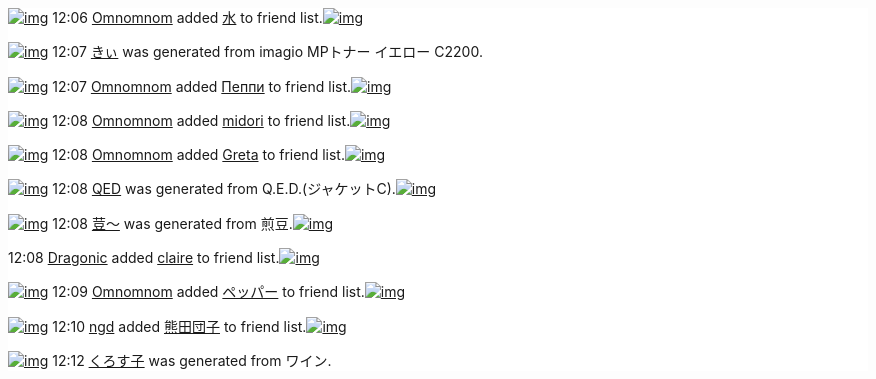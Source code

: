 [![img](http://img845.imageshack.us/img845/629/o7bo.jpg)](http://www.barcodekanojo.com/user/407417/Omnomnom) 12:06 [Omnomnom](http://www.barcodekanojo.com/user/407417/Omnomnom) added [水](http://www.barcodekanojo.com/kanojo/2626277/%E6%B0%B4) to friend list.[![img](http://kacdn03.appspot.com/5755943371407360/6c0c.png)](http://www.barcodekanojo.com/kanojo/2626277/%E6%B0%B4)

[![img](http://kacdn10.appspot.com/4603343800369152/c3d2.png)](http://www.barcodekanojo.com/kanojo/2778978/%E3%81%8D%E3%81%83) 12:07 [きぃ](http://www.barcodekanojo.com/kanojo/2778978/%E3%81%8D%E3%81%83) was generated from imagio MPトナー イエロー C2200.

[![img](http://img845.imageshack.us/img845/629/o7bo.jpg)](http://www.barcodekanojo.com/user/407417/Omnomnom) 12:07 [Omnomnom](http://www.barcodekanojo.com/user/407417/Omnomnom) added [Пеппи](http://www.barcodekanojo.com/kanojo/2685566/%D0%9F%D0%B5%D0%BF%D0%BF%D0%B8) to friend list.[![img](http://kacdn02.appspot.com/5554183524581376/c9b00.png)](http://www.barcodekanojo.com/kanojo/2685566/%D0%9F%D0%B5%D0%BF%D0%BF%D0%B8)

[![img](http://img845.imageshack.us/img845/629/o7bo.jpg)](http://www.barcodekanojo.com/user/407417/Omnomnom) 12:08 [Omnomnom](http://www.barcodekanojo.com/user/407417/Omnomnom) added [midori](http://www.barcodekanojo.com/kanojo/2584450/midori) to friend list.[![img](http://img196.imageshack.us/img196/5699/m0fq.png)](http://www.barcodekanojo.com/kanojo/2584450/midori)

[![img](http://img845.imageshack.us/img845/629/o7bo.jpg)](http://www.barcodekanojo.com/user/407417/Omnomnom) 12:08 [Omnomnom](http://www.barcodekanojo.com/user/407417/Omnomnom) added [Greta](http://www.barcodekanojo.com/kanojo/2556130/Greta) to friend list.[![img](http://kacdn04.appspot.com/5121412687724544/26c6.png)](http://www.barcodekanojo.com/kanojo/2556130/Greta)

[![img](http://kacdn10.appspot.com/5732230051659776/3786.png)](http://www.barcodekanojo.com/kanojo/2778979/QED) 12:08 [QED](http://www.barcodekanojo.com/kanojo/2778979/QED) was generated from Q.E.D.(ジャケットC).[![img](http://kacdn02.appspot.com/6349543822065664/d4da.jpg)](http://www.barcodekanojo.com/product_images/barcode/5339433/1391224105/Q.E.D.%28%E3%82%B8%E3%83%A3%E3%82%B1%E3%83%83%E3%83%88C%29.jpg)

[![img](http://kacdn01.appspot.com/4593989630033920/0209.png)](http://www.barcodekanojo.com/kanojo/2778980/%E8%8D%B3%EF%BD%9E) 12:08 [荳～](http://www.barcodekanojo.com/kanojo/2778980/%E8%8D%B3%EF%BD%9E) was generated from 煎豆.[![img](http://kacdn07.appspot.com/6306513618468864/d079.jpg)](http://www.barcodekanojo.com/product_images/barcode/5339434/1391224114/%E7%85%8E%E8%B1%86.jpg)

12:08 [Dragonic](http://www.barcodekanojo.com/user/434690/Dragonic) added [claire](http://www.barcodekanojo.com/kanojo/2623909/claire) to friend list.[![img](http://kacdn10.appspot.com/5007663700115456/dbb21.png)](http://www.barcodekanojo.com/kanojo/2623909/claire)

[![img](http://img845.imageshack.us/img845/629/o7bo.jpg)](http://www.barcodekanojo.com/user/407417/Omnomnom) 12:09 [Omnomnom](http://www.barcodekanojo.com/user/407417/Omnomnom) added [ペッパー](http://www.barcodekanojo.com/kanojo/255725/%E3%83%9A%E3%83%83%E3%83%91%E3%83%BC) to friend list.[![img](http://kacdn06.appspot.com/5552171869274112/dc95.png)](http://www.barcodekanojo.com/kanojo/255725/%E3%83%9A%E3%83%83%E3%83%91%E3%83%BC)

[![img](http://kacdn09.appspot.com/6484445255172096/dfa3.jpg)](http://www.barcodekanojo.com/user/96/ngd) 12:10 [ngd](http://www.barcodekanojo.com/user/96/ngd) added [熊田団子](http://www.barcodekanojo.com/kanojo/2756361/%E7%86%8A%E7%94%B0%E5%9B%A3%E5%AD%90) to friend list.[![img](http://kacdn02.appspot.com/4588107403886592/9136.png)](http://www.barcodekanojo.com/kanojo/2756361/%E7%86%8A%E7%94%B0%E5%9B%A3%E5%AD%90)

[![img](http://kacdn05.appspot.com/6614350567571456/bb06.png)](http://www.barcodekanojo.com/kanojo/2778981/%E3%81%8F%E3%82%8D%E3%81%99%E5%AD%90) 12:12 [くろす子](http://www.barcodekanojo.com/kanojo/2778981/%E3%81%8F%E3%82%8D%E3%81%99%E5%AD%90) was generated from ワイン.
